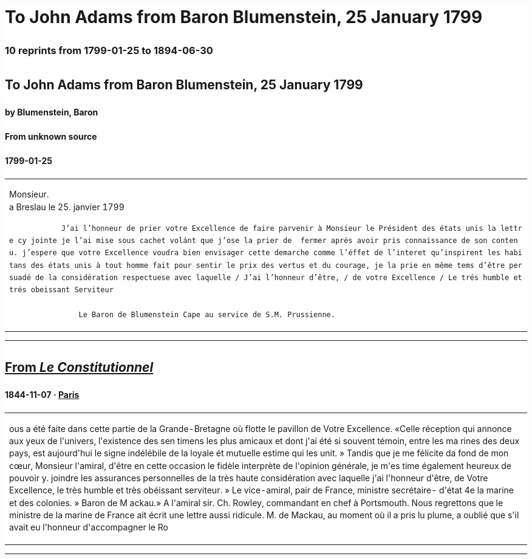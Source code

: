 
# To John Adams from Baron Blumenstein, 25 January 1799

### 10 reprints from 1799-01-25 to 1894-06-30

## To John Adams from Baron Blumenstein, 25 January 1799

#### by Blumenstein, Baron

#### From unknown source

#### 1799-01-25

<table style="width: 100%;"><tr><td style="width: 50%">

Monsieur.  
					a Breslau le 25. janvier 1799  
				  
				J’ai l’honneur de prier votre Excellence de faire parvenir à Monsieur le Président des états unis la lettre cy jointe je l’ai mise sous cachet volánt que j’ose la prier de  fermer après avoir pris connaissance de son contenu. j’espere que votre Excellence voudra bien envisager cette demarche comme l’éffet de l’interet qu’inspirent les habitans des états unis à tout homme fait pour sentir le prix des vertus et du courage, je la prie en même tems d’être persuadé de la considération respectuese avec laquelle / J’ai l’honneur d’être, / de votre Excellence / Le trés humble et trés obeissant Serviteur  
				  
					Le Baron de Blumenstein Cape au service de S.M. Prussienne.
</td></tr></table>

---

## [From _Le Constitutionnel_](http://data.theeuropeanlibrary.org/BibliographicResource/3000113833023)

#### 1844-11-07 &middot; [Paris](http://dbpedia.org/resource/Paris)

<table style="width: 100%;"><tr><td style="width: 50%">

ous a été faite dans cette partie de la Grande-Bretagne où flotte le pavillon de Votre Excellence. «Celle réception qui annonce aux yeux de l&#x27;univers, l&#x27;existence des sen timens les plus amicaux et dont j&#x27;ai été si souvent témoin, entre les ma rines des deux pays, est aujourd&#x27;hui le signe indélébile de la loyale ét mutuelle estime qui les unit. » Tandis que je me félicite da fond de mon cœur, Monsieur l&#x27;amiral, d&#x27;être en cette occasion le fidèle interprète de l&#x27;opinion générale, je m&#x27;es time également heureux de pouvoir y. joindre les assurances personnelles de la très haute considération avec laquelle j&#x27;ai l&#x27;honneur d&#x27;être, de Votre Excellence, le très humble et très obéissant serviteur. » Le vice-amiral, pair de France, ministre secrétaire- d&#x27;état 4e la marine et des colonies. » Baron de M ackau.» A l&#x27;amiral sir. Ch. Rowley, commandant en chef à Portsmouth. Nous regrettons que le ministre de la marine de France ait écrit une lettre aussi ridicule. M. de Mackau, au moment où il a pris lu plume, a oublié que s&#x27;il avait eu l&#x27;honneur d&#x27;accompagner le Ro
</td></tr></table>

---